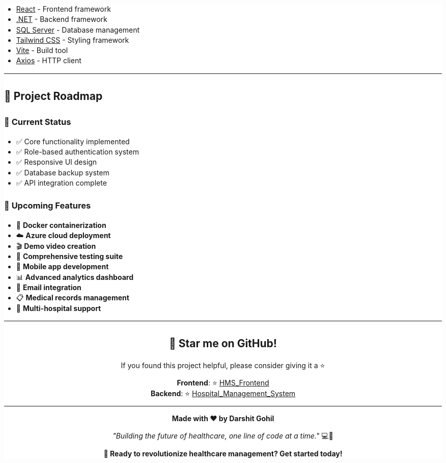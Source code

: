 - [React](https://reactjs.org/) - Frontend framework
- [.NET](https://dotnet.microsoft.com/) - Backend framework
- [SQL Server](https://www.microsoft.com/sql-server) - Database management
- [Tailwind CSS](https://tailwindcss.com/) - Styling framework
- [Vite](https://vitejs.dev/) - Build tool
- [Axios](https://axios-http.com/) - HTTP client

---

## 🌟 Project Roadmap

### 🚀 **Current Status**
- ✅ Core functionality implemented
- ✅ Role-based authentication system
- ✅ Responsive UI design
- ✅ Database backup system
- ✅ API integration complete

### 🔮 **Upcoming Features**
- 🐳 **Docker containerization**
- ☁️ **Azure cloud deployment**
- 🎬 **Demo video creation**
- 🧪 **Comprehensive testing suite**
- 📱 **Mobile app development**
- 📊 **Advanced analytics dashboard**
- 📧 **Email integration**
- 📋 **Medical records management**
- 🏥 **Multi-hospital support**

---

<div align="center">

## 🌟 Star me on GitHub!

If you found this project helpful, please consider giving it a ⭐️

**Frontend**: ⭐ [HMS_Frontend](https://github.com/Darshit456/HMS_Frontend)  
**Backend**: ⭐ [Hospital_Management_System](https://github.com/Darshit456/Hospital_Management_System)

---

**Made with ❤️ by Darshit Gohil**

*"Building the future of healthcare, one line of code at a time."* 💻🏥

**🚀 Ready to revolutionize healthcare management? Get started today!**

</div>